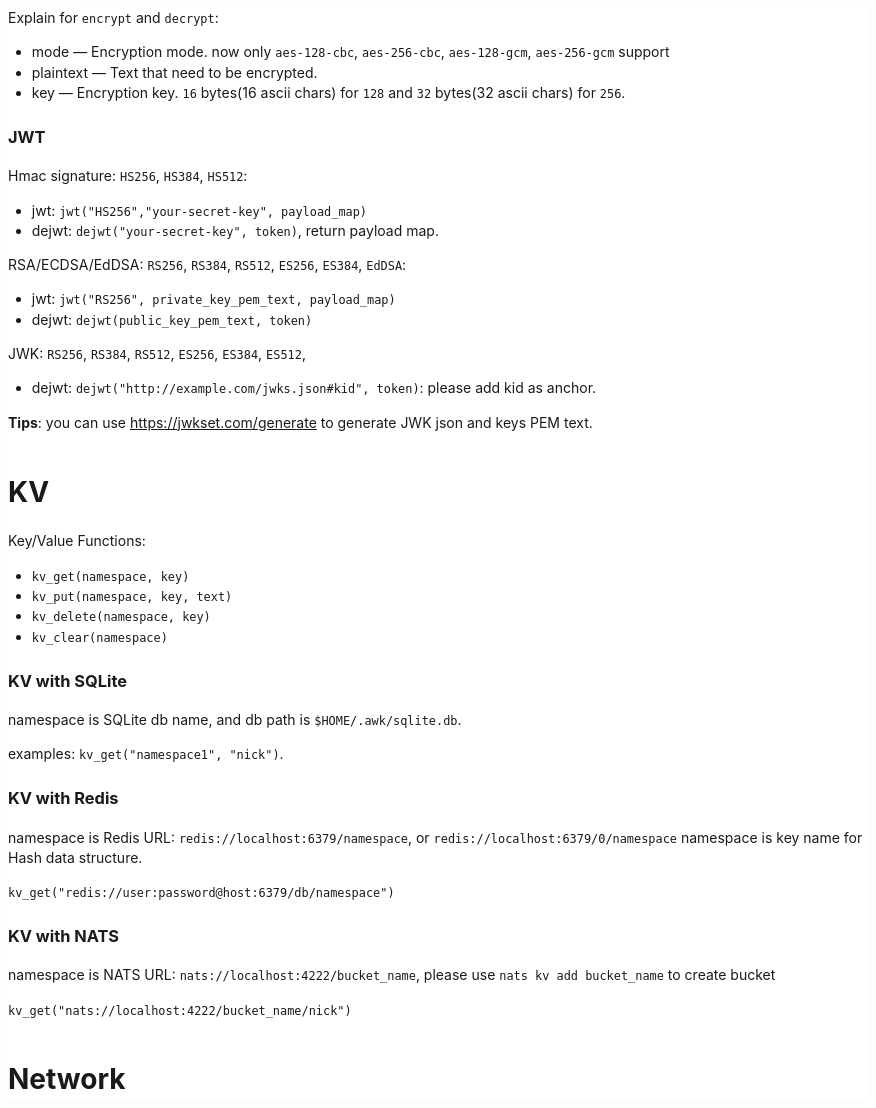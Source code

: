 Explain for `encrypt` and `decrypt`:

* mode — Encryption mode. now only `aes-128-cbc`, `aes-256-cbc`, `aes-128-gcm`, `aes-256-gcm` support
* plaintext — Text that need to be encrypted.
* key — Encryption key. `16` bytes(16 ascii chars) for `128` and `32` bytes(32 ascii chars) for `256`.

### JWT

Hmac signature: `HS256`, `HS384`, `HS512`:

- jwt: `jwt("HS256","your-secret-key", payload_map)`
- dejwt: `dejwt("your-secret-key", token)`, return payload map.

RSA/ECDSA/EdDSA: `RS256`, `RS384`, `RS512`, `ES256`, `ES384`, `EdDSA`:

- jwt: `jwt("RS256", private_key_pem_text, payload_map)`
- dejwt: `dejwt(public_key_pem_text, token)`

JWK: `RS256`, `RS384`, `RS512`, `ES256`, `ES384`, `ES512`,

- dejwt: `dejwt("http://example.com/jwks.json#kid", token)`: please add kid as anchor.

**Tips**: you can use https://jwkset.com/generate to generate JWK json and keys PEM text.

# KV

Key/Value Functions:

- `kv_get(namespace, key)`
- `kv_put(namespace, key, text)`
- `kv_delete(namespace, key)`
- `kv_clear(namespace)`

### KV with SQLite

namespace is SQLite db name, and db path is `$HOME/.awk/sqlite.db`.

examples: `kv_get("namespace1", "nick")`.

### KV with Redis

namespace is Redis URL: `redis://localhost:6379/namespace`, or `redis://localhost:6379/0/namespace`
namespace is key name for Hash data structure.

`kv_get("redis://user:password@host:6379/db/namespace")`

### KV with NATS

namespace is NATS URL: `nats://localhost:4222/bucket_name`, please use `nats kv add bucket_name` to create bucket

`kv_get("nats://localhost:4222/bucket_name/nick")`

# Network
